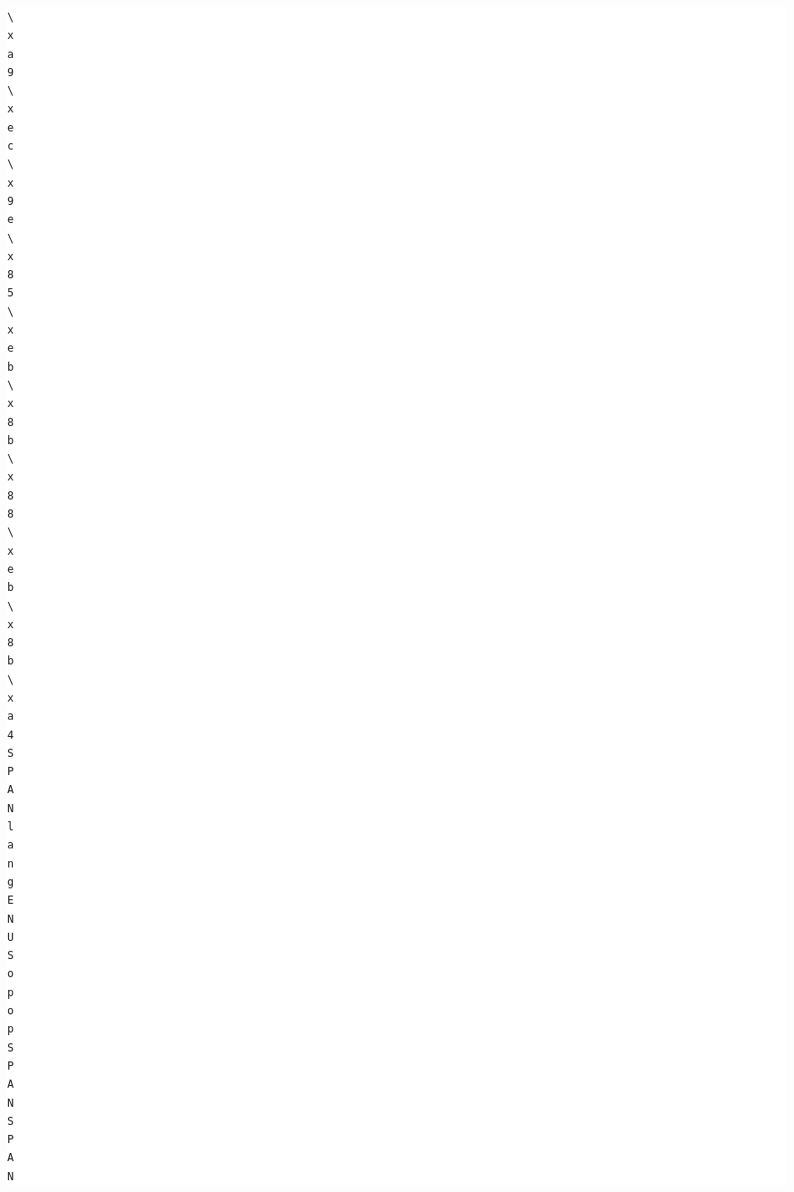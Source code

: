     \
    x
    a
    9
    \
    x
    e
    c
    \
    x
    9
    e
    \
    x
    8
    5
    \
    x
    e
    b
    \
    x
    8
    b
    \
    x
    8
    8
    \
    x
    e
    b
    \
    x
    8
    b
    \
    x
    a
    4
    S
    P
    A
    N
    l
    a
    n
    g
    E
    N
    U
    S
    o
    p
    o
    p
    S
    P
    A
    N
    S
    P
    A
    N